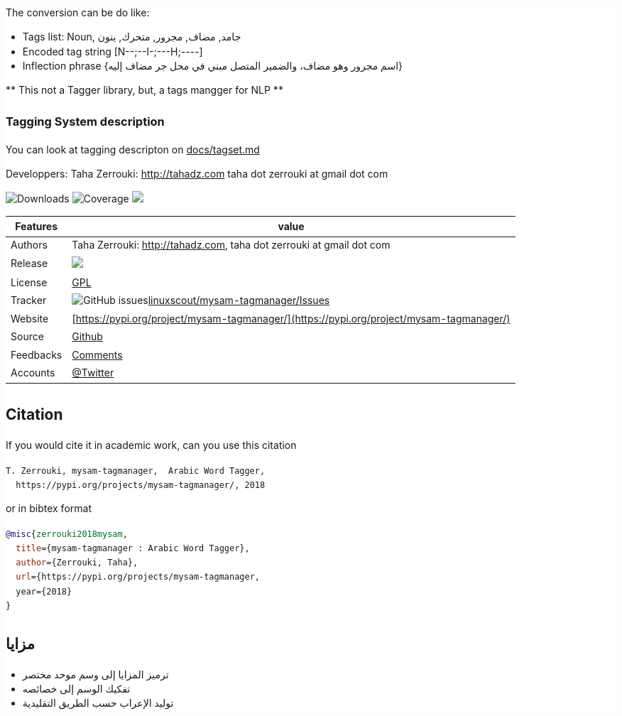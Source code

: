 The conversion can be do like:

 * Tags list:
    Noun, جامد, مضاف, مجرور, متحرك, ينون
 * Encoded tag string
    [N--;--I-;---H;----]
 * Inflection phrase
{اسم مجرور وهو مضاف، والضمير المتصل مبني في محل جر مضاف إليه}

** This not a Tagger library, but, a tags mangger for NLP **


### Tagging System description
You can look at tagging descripton on [docs/tagset.md](docs/tagset.md)

  Developpers:  Taha Zerrouki: http://tahadz.com
    taha dot zerrouki at gmail dot com



![Downloads](https://img.shields.io/pypi/dm/mysam-tagmanager)
![Coverage](https://img.shields.io/badge/coverage-100%25-brightgreen) ![](https://img.shields.io/pypi/v/mysam-tagmanager)

Features |   value
------------|-----------
Authors  | Taha Zerrouki: http://tahadz.com,  taha dot zerrouki at gmail dot com
Release  | ![](https://img.shields.io/pypi/v/mysam-tagmanager) 
License  |[GPL](https://github.com/linuxscout/mysam-tagmanager/master/LICENSE)
Tracker  |![GitHub issues](https://img.shields.io/github/issues/linuxscout/mysam-tagmanager)[linuxscout/mysam-tagmanager/Issues](https://github.com/linuxscout/mysam-tagmanager/issues)
Website  |[https://pypi.org/project/mysam-tagmanager/](https://pypi.org/project/mysam-tagmanager/)
Source  |[Github](http://github.com/linuxscout/mysam-tagmanager)
Feedbacks  |[Comments](https://github.com/linuxscout/mysam-tagmanager/issues)
Accounts  |[@Twitter](https://twitter.com/linuxscout)



## Citation
If you would cite it in academic work, can you use this citation
```
T. Zerrouki‏, mysam-tagmanager,  Arabic Word Tagger,
  https://pypi.org/projects/mysam-tagmanager/, 2018
```
or in bibtex format

```bibtex
@misc{zerrouki2018mysam,
  title={mysam-tagmanager : Arabic Word Tagger},
  author={Zerrouki, Taha},
  url={https://pypi.org/projects/mysam-tagmanager,
  year={2018}
}
```


## مزايا
* ترميز المزايا إلى وسم موحد مختصر
* تفكيك الوسم إلى خصائصه
* توليد الإعراب حسب الطريق التقليدية
